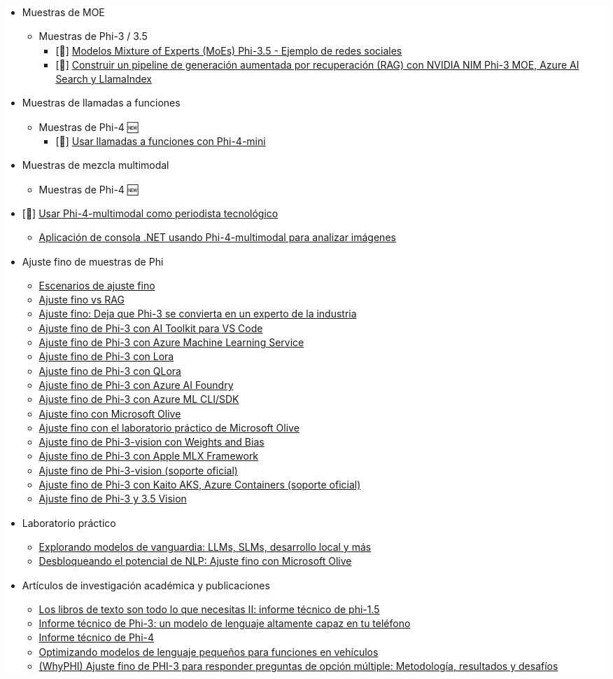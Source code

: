   - Muestras de MOE  
    - Muestras de Phi-3 / 3.5  
      - [📓] [Modelos Mixture of Experts (MoEs) Phi-3.5 - Ejemplo de redes sociales](../../md/02.Application/06.MoE/Phi3/phi3_moe_demo.ipynb)  
      - [📓] [Construir un pipeline de generación aumentada por recuperación (RAG) con NVIDIA NIM Phi-3 MOE, Azure AI Search y LlamaIndex](../../md/02.Application/06.MoE/Phi3/azure-ai-search-nvidia-rag.ipynb)  

  - Muestras de llamadas a funciones  
    - Muestras de Phi-4 🆕  
      - [📓] [Usar llamadas a funciones con Phi-4-mini](./md/02.Application/07.FunctionCalling/Phi4/FunctionCallingBasic/README.md)  

  - Muestras de mezcla multimodal  
    - Muestras de Phi-4 🆕  
-  [📓] [Usar Phi-4-multimodal como periodista tecnológico](../../md/02.Application/08.Multimodel/Phi4/TechJournalist/phi_4_mm_audio_text_publish_news.ipynb)
      - [Aplicación de consola .NET usando Phi-4-multimodal para analizar imágenes](../../md/04.HOL/dotnet/src/LabsPhi4-MultiModal-01Images)

- Ajuste fino de muestras de Phi
  - [Escenarios de ajuste fino](./md/03.FineTuning/FineTuning_Scenarios.md)
  - [Ajuste fino vs RAG](./md/03.FineTuning/FineTuning_vs_RAG.md)
  - [Ajuste fino: Deja que Phi-3 se convierta en un experto de la industria](./md/03.FineTuning/LetPhi3gotoIndustriy.md)
  - [Ajuste fino de Phi-3 con AI Toolkit para VS Code](./md/03.FineTuning/Finetuning_VSCodeaitoolkit.md)
  - [Ajuste fino de Phi-3 con Azure Machine Learning Service](./md/03.FineTuning/Introduce_AzureML.md)
  - [Ajuste fino de Phi-3 con Lora](./md/03.FineTuning/FineTuning_Lora.md)
  - [Ajuste fino de Phi-3 con QLora](./md/03.FineTuning/FineTuning_Qlora.md)
  - [Ajuste fino de Phi-3 con Azure AI Foundry](./md/03.FineTuning/FineTuning_AIFoundry.md)
  - [Ajuste fino de Phi-3 con Azure ML CLI/SDK](./md/03.FineTuning/FineTuning_MLSDK.md)
  - [Ajuste fino con Microsoft Olive](./md/03.FineTuning/FineTuning_MicrosoftOlive.md)
  - [Ajuste fino con el laboratorio práctico de Microsoft Olive](./md/03.FineTuning/olive-lab/readme.md)
  - [Ajuste fino de Phi-3-vision con Weights and Bias](./md/03.FineTuning/FineTuning_Phi-3-visionWandB.md)
  - [Ajuste fino de Phi-3 con Apple MLX Framework](./md/03.FineTuning/FineTuning_MLX.md)
  - [Ajuste fino de Phi-3-vision (soporte oficial)](./md/03.FineTuning/FineTuning_Vision.md)
  - [Ajuste fino de Phi-3 con Kaito AKS, Azure Containers (soporte oficial)](./md/03.FineTuning/FineTuning_Kaito.md)
  - [Ajuste fino de Phi-3 y 3.5 Vision](https://github.com/2U1/Phi3-Vision-Finetune)

- Laboratorio práctico
  - [Explorando modelos de vanguardia: LLMs, SLMs, desarrollo local y más](https://github.com/microsoft/aitour-exploring-cutting-edge-models)
  - [Desbloqueando el potencial de NLP: Ajuste fino con Microsoft Olive](https://github.com/azure/Ignite_FineTuning_workshop)

- Artículos de investigación académica y publicaciones
  - [Los libros de texto son todo lo que necesitas II: informe técnico de phi-1.5](https://arxiv.org/abs/2309.05463)
  - [Informe técnico de Phi-3: un modelo de lenguaje altamente capaz en tu teléfono](https://arxiv.org/abs/2404.14219)
  - [Informe técnico de Phi-4](https://arxiv.org/abs/2412.08905)
  - [Optimizando modelos de lenguaje pequeños para funciones en vehículos](https://arxiv.org/abs/2501.02342)
  - [(WhyPHI) Ajuste fino de PHI-3 para responder preguntas de opción múltiple: Metodología, resultados y desafíos](https://arxiv.org/abs/2501.01588)
